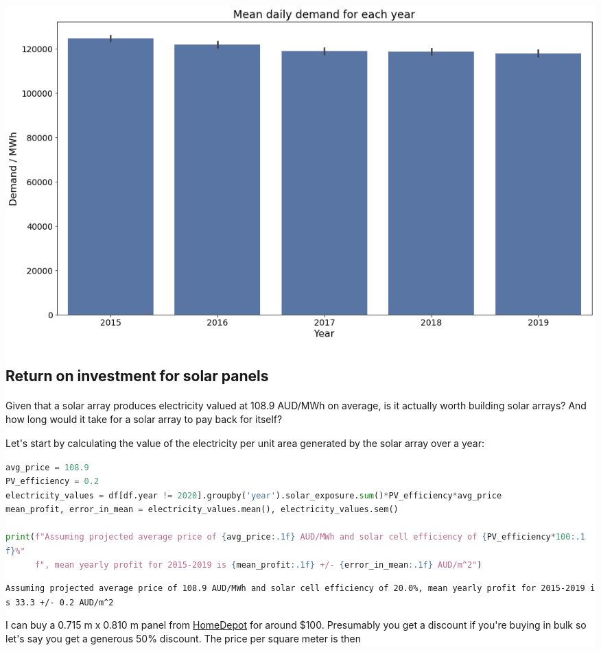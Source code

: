 ![png](./saved_images/output_25_1.png)
    


## Return on investment for solar panels
Given that a solar array produces electricity valued at 108.9 AUD/MWh on average, is it actually worth building solar arrays? And how long would it take for a solar array to pay back for itself?

Let's start by calculating the value of the electricity per unit area generated by the solar array over a year:


```python
avg_price = 108.9
PV_efficiency = 0.2
electricity_values = df[df.year != 2020].groupby('year').solar_exposure.sum()*PV_efficiency*avg_price
mean_profit, error_in_mean = electricity_values.mean(), electricity_values.sem()

print(f"Assuming projected average price of {avg_price:.1f} AUD/MWh and solar cell efficiency of {PV_efficiency*100:.1f}%"
      f", mean yearly profit for 2015-2019 is {mean_profit:.1f} +/- {error_in_mean:.1f} AUD/m^2")
```

    Assuming projected average price of 108.9 AUD/MWh and solar cell efficiency of 20.0%, mean yearly profit for 2015-2019 is 33.3 +/- 0.2 AUD/m^2
    

I can buy a 0.715 m x 0.810 m panel from [HomeDepot](https://images.thdstatic.com/catalog/pdfImages/d3/d30b0bf3-e332-4ba8-852f-80aedabf1c70.pdf) for around $100. Presumably you get a discount if you're buying in bulk so let's say you get a generous 50% discount. The price per square meter is then
